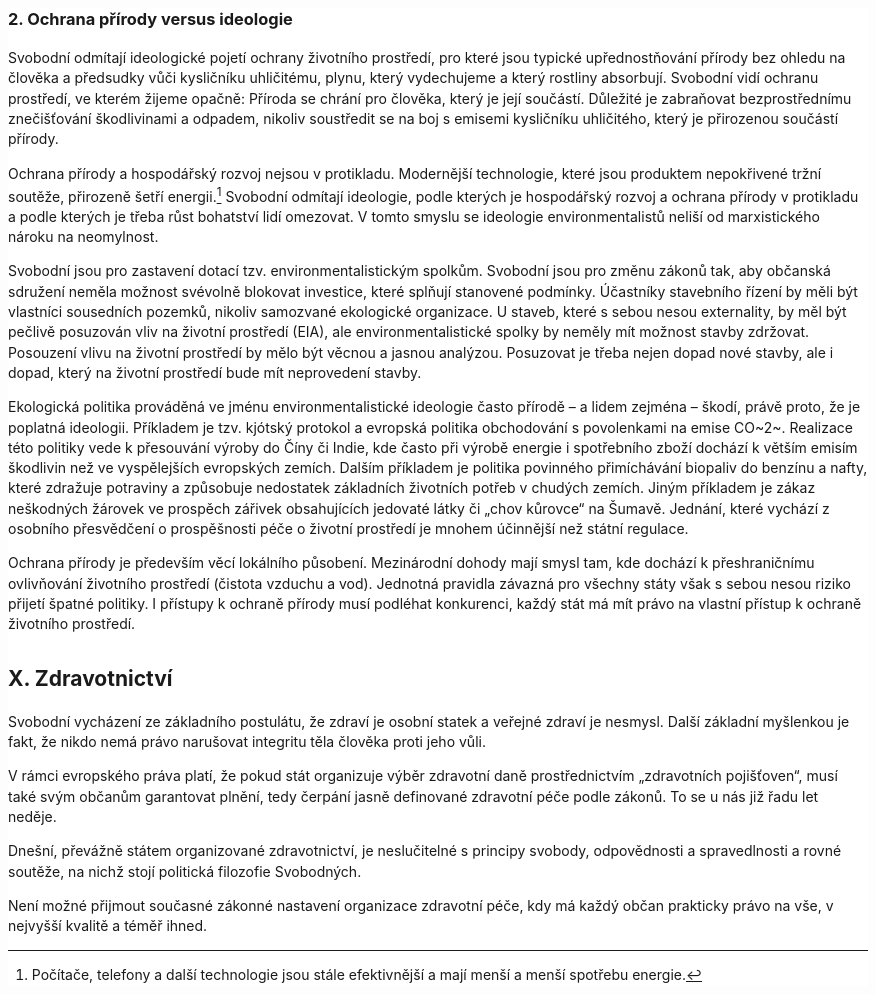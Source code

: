 ### 2. Ochrana přírody versus ideologie

Svobodní odmítají ideologické pojetí ochrany životního prostředí, pro které jsou typické upřednostňování přírody bez ohledu na člověka a předsudky vůči kysličníku uhličitému, plynu, který vydechujeme a který rostliny absorbují. Svobodní vidí ochranu prostředí, ve kterém žijeme opačně: Příroda se chrání pro člověka, který je její součástí. Důležité je zabraňovat bezprostřednímu znečišťování škodlivinami a odpadem, nikoliv soustředit se na boj s emisemi kysličníku uhličitého, který je přirozenou součástí přírody.

Ochrana přírody a hospodářský rozvoj nejsou v protikladu. Modernější technologie, které jsou produktem nepokřivené tržní soutěže, přirozeně šetří energii.[^43] Svobodní odmítají ideologie, podle kterých je hospodářský rozvoj a ochrana přírody v protikladu a podle kterých je třeba růst bohatství lidí omezovat. V tomto smyslu se ideologie environmentalistů neliší od marxistického nároku na neomylnost.

Svobodní jsou pro zastavení dotací tzv. environmentalistickým spolkům. Svobodní jsou pro změnu zákonů tak, aby občanská sdružení neměla možnost svévolně blokovat investice, které splňují stanovené podmínky. Účastníky stavebního řízení by měli být vlastníci sousedních pozemků, nikoliv samozvané ekologické organizace. U staveb, které s sebou nesou externality, by měl být pečlivě posuzován vliv na životní prostředí (EIA), ale environmentalistické spolky by neměly mít možnost stavby zdržovat. Posouzení vlivu na životní prostředí by mělo být věcnou a jasnou analýzou. Posuzovat je třeba nejen dopad nové stavby, ale i dopad, který na životní prostředí bude mít neprovedení stavby.

Ekologická politika prováděná ve jménu environmentalistické ideologie často přírodě – a lidem zejména – škodí, právě proto, že je poplatná ideologii. Příkladem je tzv. kjótský protokol a evropská politika obchodování s povolenkami na emise CO~2~. Realizace této politiky vede k přesouvání výroby do Číny či Indie, kde často při výrobě energie i spotřebního zboží dochází k větším emisím škodlivin než ve vyspělejších evropských zemích. Dalším příkladem je politika povinného přimíchávání biopaliv do benzínu a nafty, které zdražuje potraviny a způsobuje nedostatek základních životních potřeb v chudých zemích. Jiným příkladem je zákaz neškodných žárovek ve prospěch zářivek obsahujících jedovaté látky či „chov kůrovce“ na Šumavě. Jednání, které vychází z osobního přesvědčení o prospěšnosti péče o životní prostředí je mnohem účinnější než státní regulace.

Ochrana přírody je především věcí lokálního působení. Mezinárodní dohody mají smysl tam, kde dochází k přeshraničnímu ovlivňování životního prostředí (čistota vzduchu a vod). Jednotná pravidla závazná pro všechny státy však s sebou nesou riziko přijetí špatné politiky. I přístupy k ochraně přírody musí podléhat konkurenci, každý stát má mít právo na vlastní přístup k ochraně životního prostředí.

## X. Zdravotnictví

Svobodní vycházení ze základního postulátu, že zdraví je osobní statek a veřejné zdraví je nesmysl. Další základní myšlenkou je fakt, že nikdo nemá právo narušovat integritu těla člověka proti jeho vůli.

V rámci evropského práva platí, že pokud stát organizuje výběr zdravotní daně prostřednictvím „zdravotních pojišťoven“, musí také svým občanům garantovat plnění, tedy čerpání jasně definované zdravotní péče podle zákonů. To se u nás již řadu let neděje.

Dnešní, převážně státem organizované zdravotnictví, je neslučitelné s principy svobody, odpovědnosti a spravedlnosti a rovné soutěže, na nichž stojí politická filozofie Svobodných.

Není možné přijmout současné zákonné nastavení organizace zdravotní péče, kdy má každý občan prakticky právo na vše, v nejvyšší kvalitě a téměř ihned.


[^1]: Projevilo se to například při Masarykově pokusu zakotvit nový stát na filosofických myšlenkách – viz Idea státu česko-slovenského. Srv.: „Bitvu musíme svést na poli filozofie, nikoliv politiky. Politika je jen posledním důsledkem, praktickým vyústěním fundamentálních myšlenek, které v dané kultuře převládají. Nelze změnit nebo bojovat proti následkům, aniž bychom napřed bojovali a změnili příčiny.“ Ayn Rand: Philosophy – Who Needs It, kapitola What One Can Do?
[^2]: Bez filosofie nemůže existovat politika. Pokusy řídit stát bez politického rámce vedou k cynickému popření jakýchkoli jiných hodnot, výkon mocenské funkce se odůvodňuje snahou o zvyšování životní úrovně, ale paradoxně ani tohoto cíle nemůže nepolitická politika dosáhnout.
[^3]: Sdružení osob, politický národ. Stát jako právnická osoba je korporací s nuceným členstvím na územním principu. Tím není dotčeno základní právo každého občana opustit svou zemi a zase se do ní svobodně vrátit ani právo vzdát se občanství.
[^4]: Výkonná moc je omezena právním řádem.
[^5]: Území jurisdikce.
[^6]: Otázky, které mají více řešení a kde není žádné objektivní kriterium, pro posouzení, které je správné, jsou v demokratické společnosti předloženy do konkurenčního prostředí různých politických filosofií, které mají umět dát odpověď na to, co je v jejich způsobu vidění politiky správné a co je špatné.
[^7]: Neexistuje-li politický národ, nelze uměle vytvořit žádný stát ani jemu podobný subjekt. Příklady rozpadu uměle vytvořených útvarů jako bylo Československo, Jugoslávie a Sovětský svaz to dokládají.
[^8]: Svobodní odmítají pokusy stavět do protikladu stát a občanskou společnost, typické zejména pro marxistické politické ideologie. Protože stát je společenstvím, sdružením, společností samou, je každý pokus postavit společnost do protikladu ke státu vlastně výzvou k revoluci.
[^9]: Představa oddělení občanské společnosti od státu je popřením základních principů politiky a svobodné společnosti.
[^10]: Svobodní odmítají princip, podle kterého jsou někteří vyvolenější než jiní, protože nahlížejí nějaké důležitější transcendentní principy, které jsou běžnému člověku utajeny a z toho odvozují právo určovat hodnoty pro druhé.
[^11]: Politik by si měl dlouhodobě vytvářet obranné mechanismy a morální zábrany, které by mu umožňovaly odolávat pokušení moci.
[^12]: Stát sám od sebe nikdy neprosazuje svobodu pro své občany, občané mají pouze tu svobodu, kterou si na státu vyvzdorují či kterou jim stát neodebere. Stát ale musí alespoň poskytovat férový a spravedlivý řád, který občanům umožní o svou svobodu usilovat.
[^13]: Svobodní odmítají kumulaci moci vznikající neustálým a opakovaným posilováním pravomocí a kompetencí státu.
[^14]: Ústava ČR čl. 23: „Občané mají právo postavit se na odpor proti každému, kdo by odstraňoval demokratický řád lidských práv a základních svobod, založený Listinou, jestliže činnost ústavních orgánů a účinné použití zákonných prostředků jsou znemožněny." V čl. 2 se popis demokratického systému upřesňuje: „Lid je zdrojem veškeré státní moci; vykonává ji prostřednictvím orgánů moci zákonodárné, výkonné a soudní." Jedno z práv, kvůli kterým se mohou občané postavit na odpor s využitím všech prostředků, popisuje čl. 22 Listiny: „Zákonná úprava všech politických práva a svobod a její výklad a používání musí umožňovat svobodnou soutěž politických sil v demokratické společnosti.“
[^15]: Listina základních práv a svobod čl. 2 odst. 1: „Stát je založen na demokratických hodnotách a nesmí se vázat ani na výlučnou ideologii, ani na náboženské vyznání.“
[^16]: Ústava ČR čl. 1: „Česká republika je svrchovaný, jednotný a demokratický právní stát založený na úctě k právům a svobodám člověka a občana.“
[^17]: Tím není vyloučeno, že politický řád přijme jakýkoli vnější nebo mezinárodní závazek za své vlastní pravidlo, které si uloží respektovat.
[^18]: Války a konflikty mezi státy nevznikaly z přílišného důrazu na svrchovanost států, ale naopak z nerespektování svrchovanosti. Obráceně lze tedy s velkou pravděpodobností tvrdit, že ten, kdo zpochybňuje svrchovanost, dříve či později rozpoutá konflikt. Zpochybňování svrchovanosti bývá doprovázeno nerespektováním demokratických zkušeností při zacházení s veřejnou mocí.
[^19]: Zkušenost ukazuje, že nedemokratické státy narušují svrchovanost jiných států mnohem častěji. Demokracie a respekt k svrchovanosti jiného státu jsou tedy vzájemně provázány.
[^20]: To platí i ve vztahu členského státu k EU.
[^21]: Národní zájmy – „national interests“ – je termín pocházející z USA, kde slovo „national“ je používáno ve stejném smyslu, jako federální. Adekvátní překlad by zněl „celostátní zájmy“, ale z důvodu zavedené terminologie používáme označení mezinárodně srozumitelné.
[^22]: Navíc se spory větší měrou promítají do struktury podobné střetu civilizací, popsaném S. Huntingtonem, namísto sporů ideologických jako v době studené války.
[^23]: Není vyloučeno, že právě pojetí lidských práv se může v blízké budoucnosti rozčlenit podle civilizačních okruhů a potom může dojít k vážnému dialogu. Srv. S. Huntington.
[^24]: Vztahy mezi jednotlivými členskými státy NATO
[^25]: Nová právní filosofie musí navazovat na zásady římského práva, musí věnovat pozornost systematice práva, rozlišení veřejnoprávní a soukromoprávní sféry, musí respektovat klasickou teorii právnické osoby. Měla by nastínit pojetí spravedlnosti, vztah spravedlnosti s etikou a obecným vnímáním spravedlnosti. Měla by zaujmout stanovisko k přirozenoprávnímu, pozitivistickému a normativnímu pojetí práva.
[^26]: Lidská práva nejsou transcendentní, odvozují se od státu a mají být státem vymahatelná.
[^27]: Například ochrana vlastnictví byla v roce 1945 při jednání o Chartě lidských práv OSN „vyhandlována“ za právo na práci.
[^28]: Dokladem, že žádné vyvlastňování není nutné, jsou stovky velkých nestátních investičních projektů, ve kterých i velice komplikované vlastnické vztahy profesionálně řeší notářské a právní kanceláře. Protože se zdá, že státní úředníci neumí bezproblémově řešit podobné otázky, naopak je možné, že jim spory mohou přinášet prospěch, měl by stát služby právního zajištění větších projektů zadávat profesionálům.
[^29]: Vymožení pohledávky je služba objednávaná věřitelem, kterou by měl uhradit on sám. Je pouze jeho odpovědností si před poskytnutím půjčky důkladně prověřit schopnost dlužníka splácet a tuto informaci promítnout do výše úroku, z něhož by následně pokryl případné náklady na vymáhání pohledávky.
[^30]: Tento princip částečně obsahovala i Ústava z roku 1920, i když se nikdy nerealizoval.
[^31]: Moratorium vyhlášené vládou ODS, lidovců a Zelených oddálilo možnost rozšíření tohoto konkurenceschopného energetického zdroje.
[^32]: Daně, poplatky, nebo jiné povinné platby.
[^33]: Měnová politika je vedle daňové politiky jedním z mocných nástrojů státu ovlivňujících životy všech lidí. Měnová politika předurčuje velikost inflace, velikost úrokových měr, kurz koruny a další důležité veličiny, které dnes a denně ovlivňují kvalitu našeho života. Měnová politika je vykonávána centrální bankou, která má státní monopol na emisi peněz. Je vykonávána v mezích Ústavy a zákona o ČNB.
[^34]: http://www.psp.cz/docs/laws/constitution.html
[^35]: http://www.cnb.cz/m2export/sites/www.cnb.cz/cs/o_cnb/hospodareni/download/RUZ_2008_cz.pdf
[^36]: Svobodní konstatují, že se bodový systém neosvědčil a nesplnil sliby, podle kterých měl zásadně poklesnout počet smrtelných nehod. Disproporční sazby trestů zbytečně postihují v podstatě slušné řidiče, zatímco extrémně nebezpečné chování zůstává nadále bez povšimnutí. Filosofie dvojího trestu, který není úměrný nebezpečnosti, v kombinaci s policií, která se snaží nárazově řidiče nachytat na nečekaných místech, místo aby průběžně řešila opravdu nebezpečné situace, vytváří na silnicích nebezpečné hazardní prostředí.
[^37]: Tachometr není přesným kalibrovaným měřičem rychlosti a umožňuje jen přibližnou informaci o rychlosti pro řidiče. Vyvozovat právní důsledky z údajů o rozhodování založeném na principielně nepřesných informacích je nepřípustné.
[^38]: Například omezení rychlosti nebo upozornění na zatáčky na místech, kde k němu není důvod, zatímco chybí na mnoha místech, kde by výstraha měla být.
[^39]: Výroky podobného druhu hraničí s § 198 trestního zákona a je ostudné, že zaznívají od představitelů státu.
[^40]: Na základě vlastnického práva k automobilu může být trestán na pojistném někdo jiný, než kdo škodu způsobil. To je princip, který odporuje klasickým zásadám občanského práva a pravděpodobně je protiústavní.
[^41]: Pravidla znamenají nejenom to, že stát trestá ty, kdo životní prostředí poškozují, ale i to, že chrání občany a podniky před zvůlí těch, kdo vznášejí požadavky, které překračují stanovená pravidla.
[^42]: Povinná bezohledná recyklace vede k plýtvání, protože se vyrábějí produkty, které již jsou konstruovány tak, aby po určité době přestaly plnit svoji funkci, a tím se uměle vyvolává zdání produkce. Ve skutečnosti se výrobou „šmejdů“ nevytváří bohatství společnosti.
[^43]: Počítače, telefony a další technologie jsou stále efektivnější a mají menší a menší spotřebu energie.
[^44]: Teprve zavedením uvedených zásad se stane pacient opravdu zákazníkem a bude si sám určovat, jakou péči potřebuje za jakou cenu. ODS sice něco podobného tvrdí, ale není to podloženo faktickými kroky.
[^45]: ODS ve svých materiálech píše o „typech vlastnictví“ zdravotnických zařízení, rozlišování různých forem vlastnictví je typickým projevem marxistické teorie.
[^46]: Kolektivní vyjednávání mezi pojišťovnami a zdravotnickými zařízeními prosazované vládou ODS je rovněž extrémně levicovým principem.
[^47]: http://www.zakonycr.cz/seznamy/117-1995-Sb-zakon-o-statni-socialni-podpore.html
[^48]: http://www.vyplata.cz/zakony/z111-2006sb.php
[^49]: Inspirováno teorií nositele Nobelovy ceny za ekonomii Miltona Friedmana
[^50]: http://www.czso.cz/csu/edicniplan.nsf/t/F300384966/$File/3202rr05.pdf
[^51]: Poplatníci s nízkými příjmy na paušální platbě nic neušetří, ale ani netratí. Paušální důchod oproti důchodu počítanému dle stávající metodiky jim nesníží důchody. Jejich důchody budou dále zabezpečovány průběžným systémem v nezměněném objemu.
[^52]: Degresivně znamená, že pojištěnci s vyššími příjmy dostávají posléze menší důchod, než by jim podle výše plateb náležel.
[^53]: Po přechodné období, kdy řada poplatníků zvolí režim paušálního důchodu a stát stále ještě bude vyplácet řadu důchodů počítaných podle stávající metodiky, potrvá vytváření deficitu ve státním důchodovém systému. Takto vznikající deficit na důchodovém účtu bude dorovnáván ze státního rozpočtu až do plného náběhu nového systému, kdy zanikne.
[^54]: http://czso.cz/csu/csu.nsf/i/tab_casova_rada_zakladnich_ukazetelu_vsps/$File/czam050609cr.xls
[^55]: Kalkulace při odhadované hrubé mzdě 12 tisíc korun
[^56]: http://www.mfcr.cz/cps/rde/xbcr/mfcr/475_2008_SR_P4_pdf.pdf
[^57]: Americký stát Michigan, který má stejný počet obyvatel jako Česká republika, zrušil od roku 2004 svých 43 poboček úřadů práce, které zaměstnávaly celkem pouhých 450 osob oproti 5136 úředníkům v České republice, a o dávky v nezaměstnanosti se od loňska žádá prostřednictvím automatizovaného telefonátu či přes internetový formulář. (<http://www.nascio.org/awards/2004Awards/digitalGovtGtoC.cfm>)
[^58]: sazba pojištění od roku 2010
[^59]: Navíc ušetříme 7,5 milionu korun členského poplatku
[^60]: http://petrmach.cz/docs/LF09-2006.pdf
[^61]: např. Hirschův index
[^62]: V současnosti zákon žádá v zásadě vyrovnané hospodaření, ale umožňuje tuto zásadu bez obtíží obcházet prostou většinou zastupitelstva. Jedná se tedy o neúčinné ustanovení.
[^63]: Podrobnosti viz. <http://cs.wikipedia.org/wiki/Anti-Counterfeiting_Trade_Agreement>
[^64]: Kromě běžného významu lze také odvodit od „vypalovat CD, nebo DVD“.
[^65]: Jako krátkodobý cíl jsou Svobodní ochotni podpořit i pouhé rozšíření možnosti volby občanů při využití jimi placených koncesionářských poplatků. To znamená například možnost asignace poplatku – buď veřejnoprávnímu médiu anebo do fondu oprav kulturních památek České republiky.
[^66]: Viz např. <http://www.euro.cz/detail.jsp?id=19883>
[^67]: Svobodní považují tento text, který byl inspirován návrhem britského deníku [Daily Telegraph]